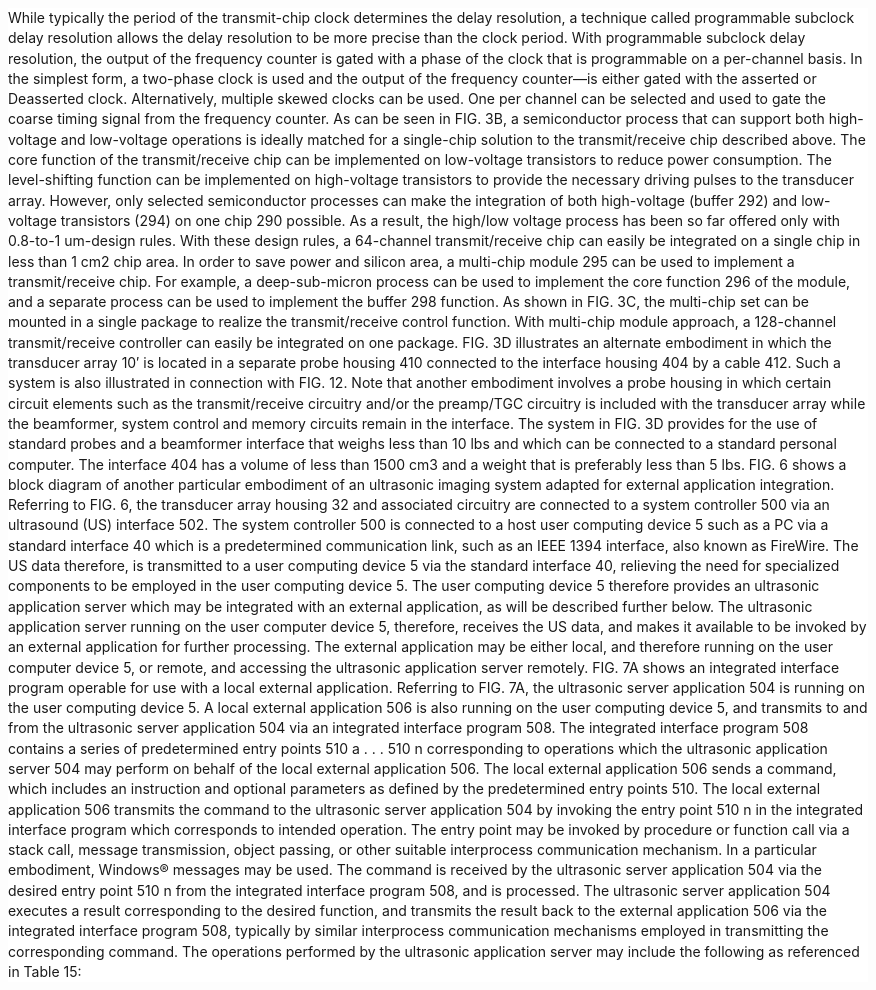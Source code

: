 While typically the period of the transmit-chip clock determines the delay resolution, a technique called programmable subclock delay resolution allows the delay resolution to be more precise than the clock period. With programmable subclock delay resolution, the output of the frequency counter is gated with a phase of the clock that is programmable on a per-channel basis. In the simplest form, a two-phase clock is used and the output of the frequency counter—is either gated with the asserted or Deasserted clock. Alternatively, multiple skewed clocks can be used. One per channel can be selected and used to gate the coarse timing signal from the frequency counter.
As can be seen in FIG. 3B, a semiconductor process that can support both high-voltage and low-voltage operations is ideally matched for a single-chip solution to the transmit/receive chip described above. The core function of the transmit/receive chip can be implemented on low-voltage transistors to reduce power consumption. The level-shifting function can be implemented on high-voltage transistors to provide the necessary driving pulses to the transducer array. However, only selected semiconductor processes can make the integration of both high-voltage (buffer 292) and low-voltage transistors (294) on one chip 290 possible. As a result, the high/low voltage process has been so far offered only with 0.8-to-1 um-design rules. With these design rules, a 64-channel transmit/receive chip can easily be integrated on a single chip in less than 1 cm2 chip area.
In order to save power and silicon area, a multi-chip module 295 can be used to implement a transmit/receive chip. For example, a deep-sub-micron process can be used to implement the core function 296 of the module, and a separate process can be used to implement the buffer 298 function. As shown in FIG. 3C, the multi-chip set can be mounted in a single package to realize the transmit/receive control function. With multi-chip module approach, a 128-channel transmit/receive controller can easily be integrated on one package.
 FIG. 3D illustrates an alternate embodiment in which the transducer array 10′ is located in a separate probe housing 410 connected to the interface housing 404 by a cable 412. Such a system is also illustrated in connection with FIG. 12. Note that another embodiment involves a probe housing in which certain circuit elements such as the transmit/receive circuitry and/or the preamp/TGC circuitry is included with the transducer array while the beamformer, system control and memory circuits remain in the interface. The system in FIG. 3D provides for the use of standard probes and a beamformer interface that weighs less than 10 lbs and which can be connected to a standard personal computer. The interface 404 has a volume of less than 1500 cm3 and a weight that is preferably less than 5 lbs.
 FIG. 6 shows a block diagram of another particular embodiment of an ultrasonic imaging system adapted for external application integration. Referring to FIG. 6, the transducer array housing 32 and associated circuitry are connected to a system controller 500 via an ultrasound (US) interface 502. The system controller 500 is connected to a host user computing device 5 such as a PC via a standard interface 40 which is a predetermined communication link, such as an IEEE 1394 interface, also known as FireWire. The US data therefore, is transmitted to a user computing device 5 via the standard interface 40, relieving the need for specialized components to be employed in the user computing device 5. The user computing device 5 therefore provides an ultrasonic application server which may be integrated with an external application, as will be described further below.
The ultrasonic application server running on the user computer device 5, therefore, receives the US data, and makes it available to be invoked by an external application for further processing. The external application may be either local, and therefore running on the user computer device 5, or remote, and accessing the ultrasonic application server remotely.
 FIG. 7A shows an integrated interface program operable for use with a local external application. Referring to FIG. 7A, the ultrasonic server application 504 is running on the user computing device 5. A local external application 506 is also running on the user computing device 5, and transmits to and from the ultrasonic server application 504 via an integrated interface program 508. The integrated interface program 508 contains a series of predetermined entry points 510 a . . . 510 n corresponding to operations which the ultrasonic application server 504 may perform on behalf of the local external application 506. The local external application 506 sends a command, which includes an instruction and optional parameters as defined by the predetermined entry points 510. The local external application 506 transmits the command to the ultrasonic server application 504 by invoking the entry point 510 n in the integrated interface program which corresponds to intended operation. The entry point may be invoked by procedure or function call via a stack call, message transmission, object passing, or other suitable interprocess communication mechanism. In a particular embodiment, Windows® messages may be used.
The command is received by the ultrasonic server application 504 via the desired entry point 510 n from the integrated interface program 508, and is processed. The ultrasonic server application 504 executes a result corresponding to the desired function, and transmits the result back to the external application 506 via the integrated interface program 508, typically by similar interprocess communication mechanisms employed in transmitting the corresponding command. The operations performed by the ultrasonic application server may include the following as referenced in Table 15: